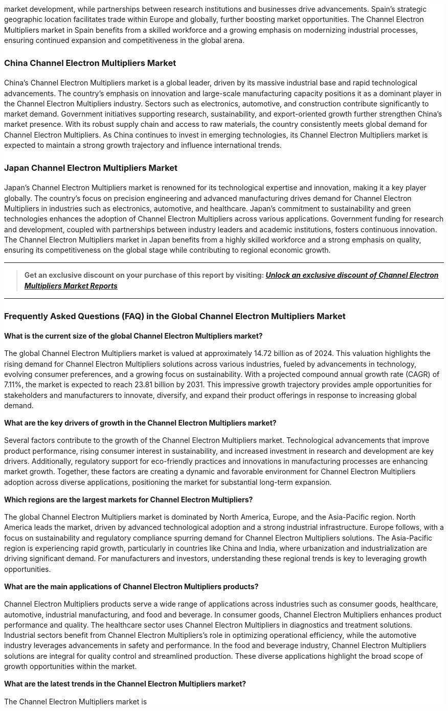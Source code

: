 market development, while partnerships between research institutions and businesses drive advancements. Spain&rsquo;s strategic geographic location facilitates trade within Europe and globally, further boosting market opportunities. The Channel Electron Multipliers market in Spain benefits from a skilled workforce and a growing emphasis on modernizing industrial processes, ensuring continued expansion and competitiveness in the global arena.</p><h3>China Channel Electron Multipliers Market</h3><p>China&rsquo;s Channel Electron Multipliers market is a global leader, driven by its massive industrial base and rapid technological advancements. The country&rsquo;s emphasis on innovation and large-scale manufacturing capacity positions it as a dominant player in the Channel Electron Multipliers industry. Sectors such as electronics, automotive, and construction contribute significantly to market demand. Government initiatives supporting research, sustainability, and export-oriented growth further strengthen China&rsquo;s market presence. With its robust supply chain and access to raw materials, the country consistently meets global demand for Channel Electron Multipliers. As China continues to invest in emerging technologies, its Channel Electron Multipliers market is expected to maintain a strong growth trajectory and influence international trends.</p><h3>Japan Channel Electron Multipliers Market</h3><p>Japan&rsquo;s Channel Electron Multipliers market is renowned for its technological expertise and innovation, making it a key player globally. The country&rsquo;s focus on precision engineering and advanced manufacturing drives demand for Channel Electron Multipliers in industries such as electronics, automotive, and healthcare. Japan&rsquo;s commitment to sustainability and green technologies enhances the adoption of Channel Electron Multipliers across various applications. Government funding for research and development, coupled with partnerships between industry leaders and academic institutions, fosters continuous innovation. The Channel Electron Multipliers market in Japan benefits from a highly skilled workforce and a strong emphasis on quality, ensuring its competitiveness on the global stage while contributing to regional economic growth.</p><hr /><blockquote><p><strong>Get an exclusive discount on your purchase of this report by visiting: <em><a href="://marketresearchpulse.com/ask-for-discount/65572?utm_source=Github&amp;utm_medium=020">Unlock an exclusive discount of Channel Electron Multipliers Market Reports</a></em>&nbsp;</strong></p></blockquote><hr /><h3>Frequently Asked Questions (FAQ) in the Global Channel Electron Multipliers Market</h3><p><strong>What is the current size of the global Channel Electron Multipliers market?</strong></p><p>The global Channel Electron Multipliers market is valued at approximately 14.72 billion as of 2024. This valuation highlights the rising demand for Channel Electron Multipliers solutions across various industries, fueled by advancements in technology, evolving consumer preferences, and a growing focus on sustainability. With a projected compound annual growth rate (CAGR) of 7.11%, the market is expected to reach 23.81 billion by 2031. This impressive growth trajectory provides ample opportunities for stakeholders and manufacturers to innovate, diversify, and expand their product offerings in response to increasing global demand.</p><p><strong>What are the key drivers of growth in the Channel Electron Multipliers market?</strong></p><p>Several factors contribute to the growth of the Channel Electron Multipliers market. Technological advancements that improve product performance, rising consumer interest in sustainability, and increased investment in research and development are key drivers. Additionally, regulatory support for eco-friendly practices and innovations in manufacturing processes are enhancing market growth. Together, these factors are creating a dynamic and favorable environment for Channel Electron Multipliers adoption across diverse applications, positioning the market for substantial long-term expansion.</p><p><strong>Which regions are the largest markets for Channel Electron Multipliers?</strong></p><p>The global Channel Electron Multipliers market is dominated by North America, Europe, and the Asia-Pacific region. North America leads the market, driven by advanced technological adoption and a strong industrial infrastructure. Europe follows, with a focus on sustainability and regulatory compliance spurring demand for Channel Electron Multipliers solutions. The Asia-Pacific region is experiencing rapid growth, particularly in countries like China and India, where urbanization and industrialization are driving significant demand. For manufacturers and investors, understanding these regional trends is key to leveraging growth opportunities.</p><p><strong>What are the main applications of Channel Electron Multipliers products?</strong></p><p>Channel Electron Multipliers products serve a wide range of applications across industries such as consumer goods, healthcare, automotive, industrial manufacturing, and food and beverage. In consumer goods, Channel Electron Multipliers enhances product performance and quality. The healthcare sector uses Channel Electron Multipliers in diagnostics and treatment solutions. Industrial sectors benefit from Channel Electron Multipliers&rsquo;s role in optimizing operational efficiency, while the automotive industry leverages advancements in safety and performance. In the food and beverage industry, Channel Electron Multipliers solutions are integral for quality control and streamlined production. These diverse applications highlight the broad scope of growth opportunities within the market.</p><p><strong>What are the latest trends in the Channel Electron Multipliers market?</strong></p><p>The Channel Electron Multipliers market is
